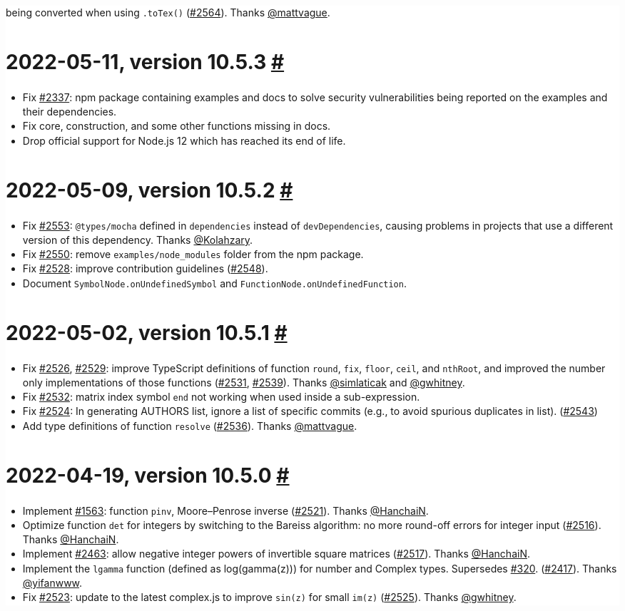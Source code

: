   being converted when using `.toTex()` (<a href="https://github.com/josdejong/mathjs/issues/2564">#2564</a>). Thanks <a href="https://github.com/mattvague">@mattvague</a>.

<h1 id="20220511-version-1053">2022-05-11, version 10.5.3 <a href="#20220511-version-1053" title="Permalink">#</a></h1>

- Fix <a href="https://github.com/josdejong/mathjs/issues/2337">#2337</a>: npm package containing examples and docs to solve security
  vulnerabilities being reported on the examples and their dependencies.
- Fix core, construction, and some other functions missing in docs.
- Drop official support for Node.js 12 which has reached its end of life.

<h1 id="20220509-version-1052">2022-05-09, version 10.5.2 <a href="#20220509-version-1052" title="Permalink">#</a></h1>

- Fix <a href="https://github.com/josdejong/mathjs/issues/2553">#2553</a>: `@types/mocha` defined in `dependencies` instead of
  `devDependencies`, causing problems in projects that use a different version
  of this dependency. Thanks <a href="https://github.com/Kolahzary">@Kolahzary</a>.
- Fix <a href="https://github.com/josdejong/mathjs/issues/2550">#2550</a>: remove `examples/node_modules` folder from the npm package.
- Fix <a href="https://github.com/josdejong/mathjs/issues/2528">#2528</a>: improve contribution guidelines (<a href="https://github.com/josdejong/mathjs/issues/2548">#2548</a>).
- Document `SymbolNode.onUndefinedSymbol` and
  `FunctionNode.onUndefinedFunction`.

<h1 id="20220502-version-1051">2022-05-02, version 10.5.1 <a href="#20220502-version-1051" title="Permalink">#</a></h1>

- Fix <a href="https://github.com/josdejong/mathjs/issues/2526">#2526</a>, <a href="https://github.com/josdejong/mathjs/issues/2529">#2529</a>: improve TypeScript definitions of function `round`, `fix`,
  `floor`, `ceil`, and `nthRoot`, and improved the number only implementations
  of those functions  (<a href="https://github.com/josdejong/mathjs/issues/2531">#2531</a>, <a href="https://github.com/josdejong/mathjs/issues/2539">#2539</a>). Thanks <a href="https://github.com/simlaticak">@simlaticak</a> and <a href="https://github.com/gwhitney">@gwhitney</a>.
- Fix <a href="https://github.com/josdejong/mathjs/issues/2532">#2532</a>: matrix index symbol `end` not working when used inside
  a sub-expression.
- Fix <a href="https://github.com/josdejong/mathjs/issues/2524">#2524</a>: In generating AUTHORS list, ignore a list of specific commits
  (e.g., to avoid spurious duplicates in list). (<a href="https://github.com/josdejong/mathjs/issues/2543">#2543</a>)
- Add type definitions of function `resolve` (<a href="https://github.com/josdejong/mathjs/issues/2536">#2536</a>). Thanks <a href="https://github.com/mattvague">@mattvague</a>.

<h1 id="20220419-version-1050">2022-04-19, version 10.5.0 <a href="#20220419-version-1050" title="Permalink">#</a></h1>

- Implement <a href="https://github.com/josdejong/mathjs/issues/1563">#1563</a>: function `pinv`, Moore–Penrose inverse (<a href="https://github.com/josdejong/mathjs/issues/2521">#2521</a>).
  Thanks <a href="https://github.com/HanchaiN">@HanchaiN</a>.
- Optimize function `det` for integers by switching to the Bareiss algorithm:
  no more round-off errors for integer input (<a href="https://github.com/josdejong/mathjs/issues/2516">#2516</a>). Thanks <a href="https://github.com/HanchaiN">@HanchaiN</a>.
- Implement <a href="https://github.com/josdejong/mathjs/issues/2463">#2463</a>: allow negative integer powers of invertible square matrices
  (<a href="https://github.com/josdejong/mathjs/issues/2517">#2517</a>). Thanks <a href="https://github.com/HanchaiN">@HanchaiN</a>.
- Implement the `lgamma` function (defined as log(gamma(z))) for number and
  Complex types. Supersedes <a href="https://github.com/josdejong/mathjs/issues/320">#320</a>. (<a href="https://github.com/josdejong/mathjs/issues/2417">#2417</a>). Thanks <a href="https://github.com/yifanwww">@yifanwww</a>.
- Fix <a href="https://github.com/josdejong/mathjs/issues/2523">#2523</a>: update to the latest complex.js to improve `sin(z)` for small
  `im(z)` (<a href="https://github.com/josdejong/mathjs/issues/2525">#2525</a>). Thanks <a href="https://github.com/gwhitney">@gwhitney</a>.